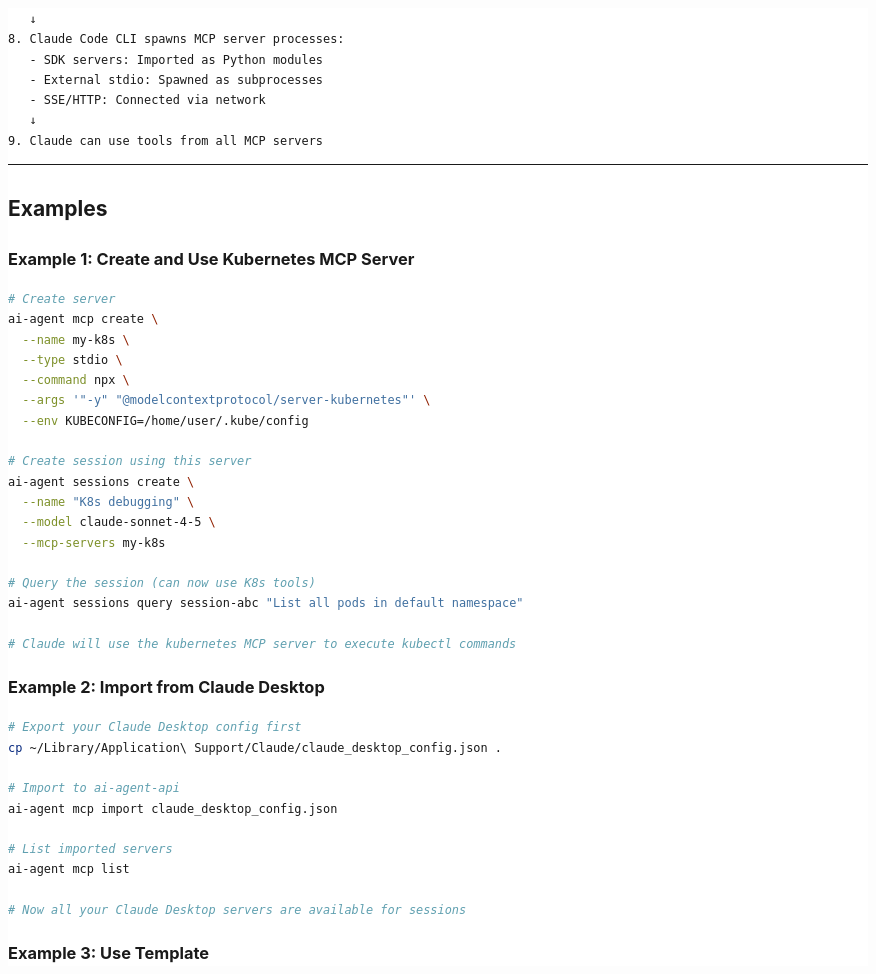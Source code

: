 ```
   ↓
8. Claude Code CLI spawns MCP server processes:
   - SDK servers: Imported as Python modules
   - External stdio: Spawned as subprocesses
   - SSE/HTTP: Connected via network
   ↓
9. Claude can use tools from all MCP servers
```

---

## Examples

### Example 1: Create and Use Kubernetes MCP Server

```bash
# Create server
ai-agent mcp create \
  --name my-k8s \
  --type stdio \
  --command npx \
  --args '"-y" "@modelcontextprotocol/server-kubernetes"' \
  --env KUBECONFIG=/home/user/.kube/config

# Create session using this server
ai-agent sessions create \
  --name "K8s debugging" \
  --model claude-sonnet-4-5 \
  --mcp-servers my-k8s

# Query the session (can now use K8s tools)
ai-agent sessions query session-abc "List all pods in default namespace"

# Claude will use the kubernetes MCP server to execute kubectl commands
```

### Example 2: Import from Claude Desktop

```bash
# Export your Claude Desktop config first
cp ~/Library/Application\ Support/Claude/claude_desktop_config.json .

# Import to ai-agent-api
ai-agent mcp import claude_desktop_config.json

# List imported servers
ai-agent mcp list

# Now all your Claude Desktop servers are available for sessions
```

### Example 3: Use Template
